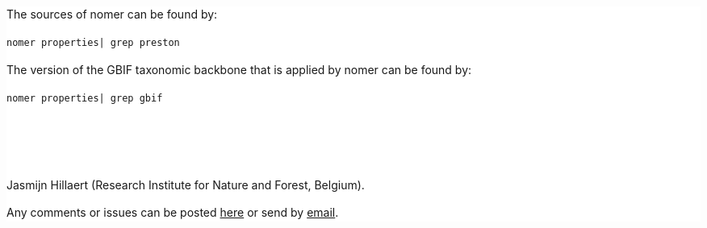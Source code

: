 The sources of nomer can be found by:
```shell
nomer properties| grep preston
```
The version of the GBIF taxonomic backbone that is applied by nomer can be found by:
```shell
nomer properties| grep gbif
```

<br>
<br>
<br>


Jasmijn Hillaert (Research Institute for Nature and Forest, Belgium).

Any comments or issues can be posted [here](https://github.com/jrhillae/AlienCSI_VM_JH/issues) or send by [email](jasmijn.hillaert@inbo.be).



